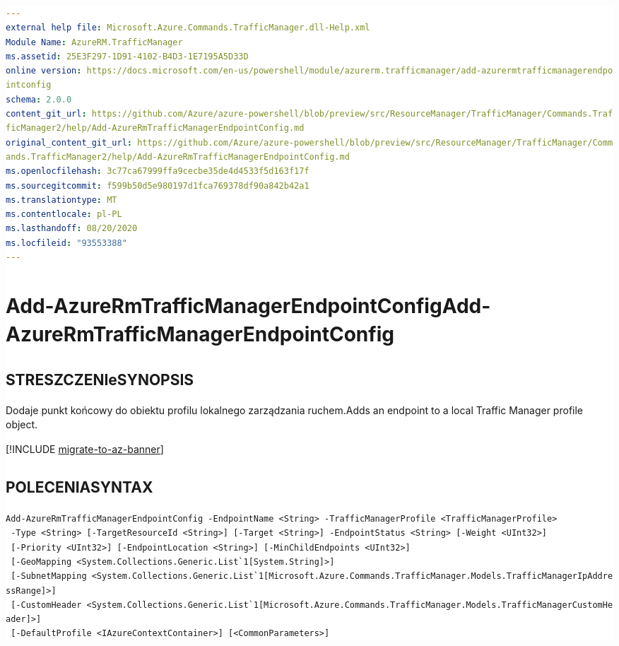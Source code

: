 ```yaml
---
external help file: Microsoft.Azure.Commands.TrafficManager.dll-Help.xml
Module Name: AzureRM.TrafficManager
ms.assetid: 25E3F297-1D91-4102-B4D3-1E7195A5D33D
online version: https://docs.microsoft.com/en-us/powershell/module/azurerm.trafficmanager/add-azurermtrafficmanagerendpointconfig
schema: 2.0.0
content_git_url: https://github.com/Azure/azure-powershell/blob/preview/src/ResourceManager/TrafficManager/Commands.TrafficManager2/help/Add-AzureRmTrafficManagerEndpointConfig.md
original_content_git_url: https://github.com/Azure/azure-powershell/blob/preview/src/ResourceManager/TrafficManager/Commands.TrafficManager2/help/Add-AzureRmTrafficManagerEndpointConfig.md
ms.openlocfilehash: 3c77ca67999ffa9cecbe35de4d4533f5d163f17f
ms.sourcegitcommit: f599b50d5e980197d1fca769378df90a842b42a1
ms.translationtype: MT
ms.contentlocale: pl-PL
ms.lasthandoff: 08/20/2020
ms.locfileid: "93553388"
---
```

# <span data-ttu-id="629ab-101">Add-AzureRmTrafficManagerEndpointConfig</span><span class="sxs-lookup"><span data-stu-id="629ab-101">Add-AzureRmTrafficManagerEndpointConfig</span></span>

## <span data-ttu-id="629ab-102">STRESZCZENIe</span><span class="sxs-lookup"><span data-stu-id="629ab-102">SYNOPSIS</span></span>
<span data-ttu-id="629ab-103">Dodaje punkt końcowy do obiektu profilu lokalnego zarządzania ruchem.</span><span class="sxs-lookup"><span data-stu-id="629ab-103">Adds an endpoint to a local Traffic Manager profile object.</span></span>

[!INCLUDE [migrate-to-az-banner](../../includes/migrate-to-az-banner.md)]

## <span data-ttu-id="629ab-104">POLECENIA</span><span class="sxs-lookup"><span data-stu-id="629ab-104">SYNTAX</span></span>

```
Add-AzureRmTrafficManagerEndpointConfig -EndpointName <String> -TrafficManagerProfile <TrafficManagerProfile>
 -Type <String> [-TargetResourceId <String>] [-Target <String>] -EndpointStatus <String> [-Weight <UInt32>]
 [-Priority <UInt32>] [-EndpointLocation <String>] [-MinChildEndpoints <UInt32>]
 [-GeoMapping <System.Collections.Generic.List`1[System.String]>]
 [-SubnetMapping <System.Collections.Generic.List`1[Microsoft.Azure.Commands.TrafficManager.Models.TrafficManagerIpAddressRange]>]
 [-CustomHeader <System.Collections.Generic.List`1[Microsoft.Azure.Commands.TrafficManager.Models.TrafficManagerCustomHeader]>]
 [-DefaultProfile <IAzureContextContainer>] [<CommonParameters>]
```
